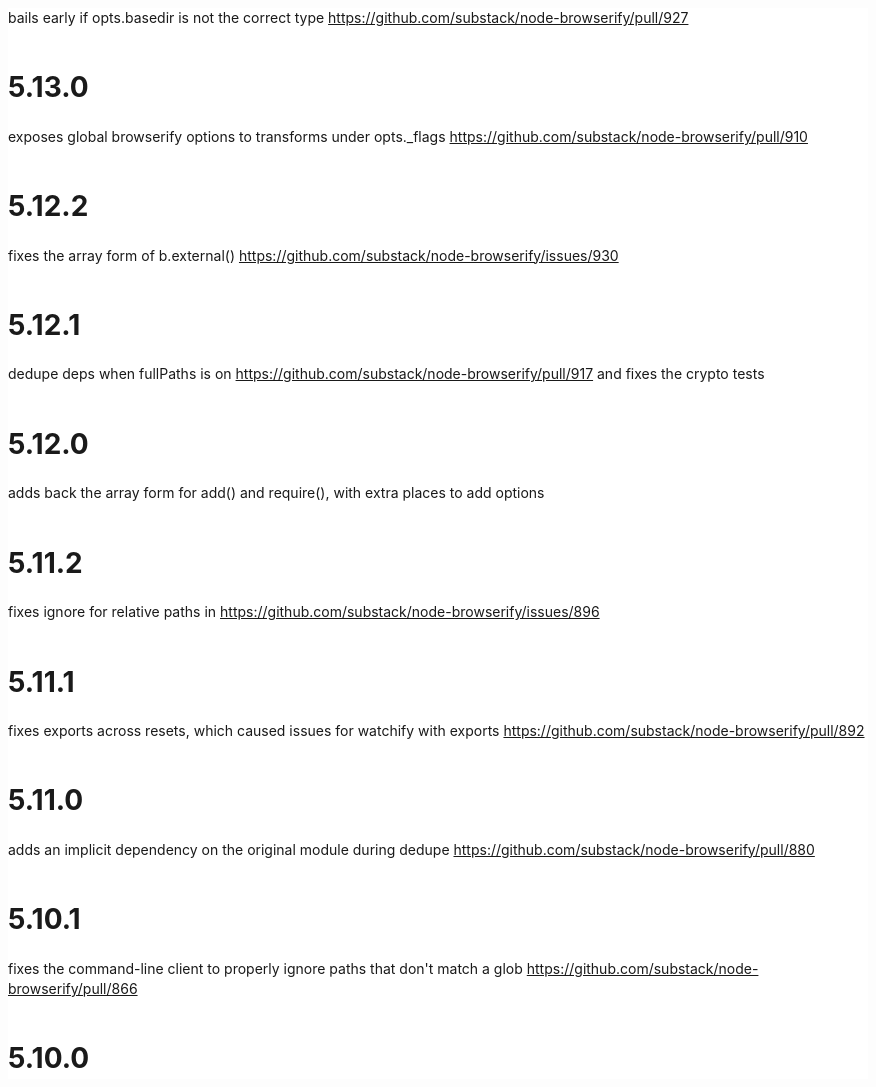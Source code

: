 bails early if opts.basedir is not the correct type
https://github.com/substack/node-browserify/pull/927

# 5.13.0

exposes global browserify options to transforms under opts._flags
https://github.com/substack/node-browserify/pull/910

# 5.12.2

fixes the array form of b.external()
https://github.com/substack/node-browserify/issues/930

# 5.12.1

dedupe deps when fullPaths is on
https://github.com/substack/node-browserify/pull/917
and fixes the crypto tests

# 5.12.0

adds back the array form for add() and require(), with extra places to add
options

# 5.11.2

fixes ignore for relative paths
in https://github.com/substack/node-browserify/issues/896

# 5.11.1

fixes exports across resets, which caused issues for watchify with exports
https://github.com/substack/node-browserify/pull/892

# 5.11.0

adds an implicit dependency on the original module during dedupe
https://github.com/substack/node-browserify/pull/880

# 5.10.1

fixes the command-line client to properly ignore paths that don't match a glob
https://github.com/substack/node-browserify/pull/866

# 5.10.0
